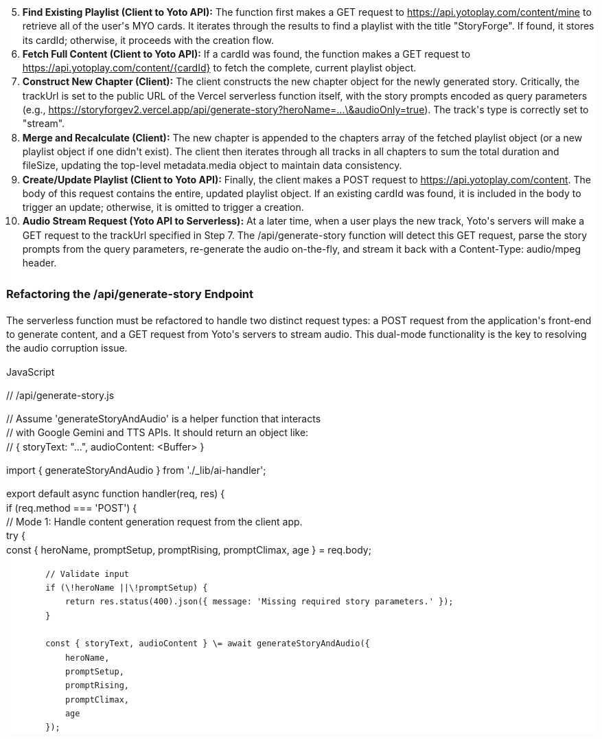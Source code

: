 5. **Find Existing Playlist (Client to Yoto API):** The function first makes a GET request to https://api.yotoplay.com/content/mine to retrieve all of the user's MYO cards. It iterates through the results to find a playlist with the title "StoryForge". If found, it stores its cardId; otherwise, it proceeds with the creation flow.  
6. **Fetch Full Content (Client to Yoto API):** If a cardId was found, the function makes a GET request to https://api.yotoplay.com/content/{cardId} to fetch the complete, current playlist object.  
7. **Construct New Chapter (Client):** The client constructs the new chapter object for the newly generated story. Critically, the trackUrl is set to the public URL of the Vercel serverless function itself, with the story prompts encoded as query parameters (e.g., https://storyforgev2.vercel.app/api/generate-story?heroName=...\&audioOnly=true). The track's type is correctly set to "stream".  
8. **Merge and Recalculate (Client):** The new chapter is appended to the chapters array of the fetched playlist object (or a new playlist object if one didn't exist). The client then iterates through all tracks in all chapters to sum the total duration and fileSize, updating the top-level metadata.media object to maintain data consistency.  
9. **Create/Update Playlist (Client to Yoto API):** Finally, the client makes a POST request to https://api.yotoplay.com/content. The body of this request contains the entire, updated playlist object. If an existing cardId was found, it is included in the body to trigger an update; otherwise, it is omitted to trigger a creation.  
10. **Audio Stream Request (Yoto API to Serverless):** At a later time, when a user plays the new track, Yoto's servers will make a GET request to the trackUrl specified in Step 7\. The /api/generate-story function will detect this GET request, parse the story prompts from the query parameters, re-generate the audio on-the-fly, and stream it back with a Content-Type: audio/mpeg header.

### **Refactoring the /api/generate-story Endpoint**

The serverless function must be refactored to handle two distinct request types: a POST request from the application's front-end to generate content, and a GET request from Yoto's servers to stream audio. This dual-mode functionality is the key to resolving the audio corruption issue.

JavaScript

// /api/generate-story.js

// Assume 'generateStoryAndAudio' is a helper function that interacts  
// with Google Gemini and TTS APIs. It should return an object like:  
// { storyText: "...", audioContent: \<Buffer\> }

import { generateStoryAndAudio } from './\_lib/ai-handler';

export default async function handler(req, res) {  
    if (req.method \=== 'POST') {  
        // Mode 1: Handle content generation request from the client app.  
        try {  
            const { heroName, promptSetup, promptRising, promptClimax, age } \= req.body;  
              
            // Validate input  
            if (\!heroName ||\!promptSetup) {  
                return res.status(400).json({ message: 'Missing required story parameters.' });  
            }

            const { storyText, audioContent } \= await generateStoryAndAudio({  
                heroName,  
                promptSetup,  
                promptRising,  
                promptClimax,  
                age  
            });
